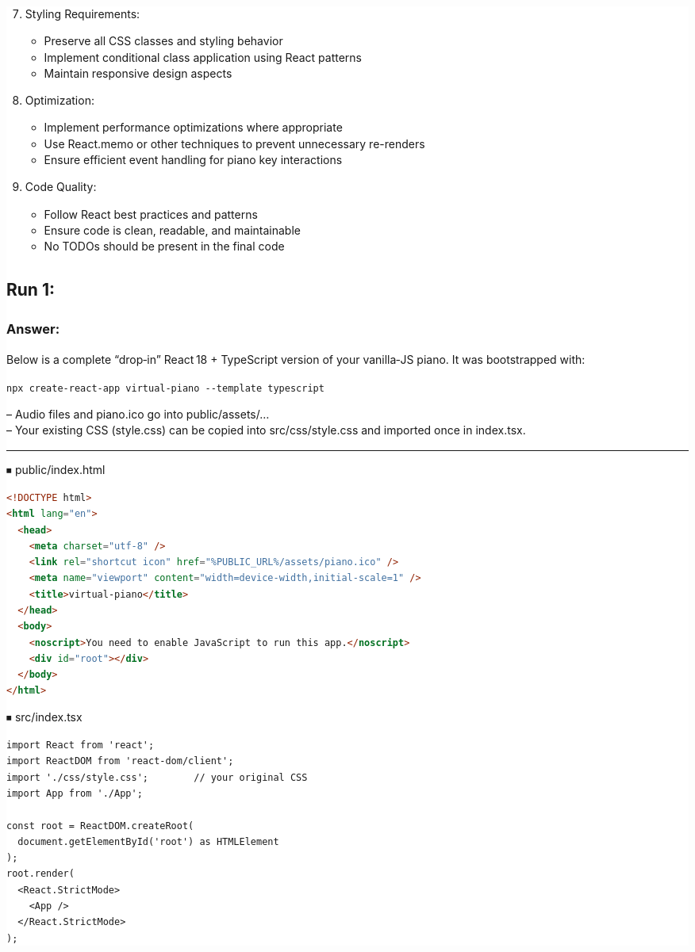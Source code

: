 7. Styling Requirements:
   - Preserve all CSS classes and styling behavior
   - Implement conditional class application using React patterns
   - Maintain responsive design aspects

8. Optimization:
   - Implement performance optimizations where appropriate
   - Use React.memo or other techniques to prevent unnecessary re-renders
   - Ensure efficient event handling for piano key interactions

9. Code Quality:
   - Follow React best practices and patterns
   - Ensure code is clean, readable, and maintainable
   - No TODOs should be present in the final code

## Run 1:
### Answer:
Below is a complete “drop‐in” React 18 + TypeScript version of your vanilla‐JS piano. It was bootstrapped with:

```
npx create-react-app virtual-piano --template typescript
```

– Audio files and piano.ico go into public/assets/…  
– Your existing CSS (style.css) can be copied into src/css/style.css and imported once in index.tsx.  

---

⏹ public/index.html  
```html
<!DOCTYPE html>
<html lang="en">
  <head>
    <meta charset="utf-8" />
    <link rel="shortcut icon" href="%PUBLIC_URL%/assets/piano.ico" />
    <meta name="viewport" content="width=device-width,initial-scale=1" />
    <title>virtual-piano</title>
  </head>
  <body>
    <noscript>You need to enable JavaScript to run this app.</noscript>
    <div id="root"></div>
  </body>
</html>
```

⏹ src/index.tsx  
```tsx
import React from 'react';
import ReactDOM from 'react-dom/client';
import './css/style.css';        // your original CSS
import App from './App';

const root = ReactDOM.createRoot(
  document.getElementById('root') as HTMLElement
);
root.render(
  <React.StrictMode>
    <App />
  </React.StrictMode>
);
```
